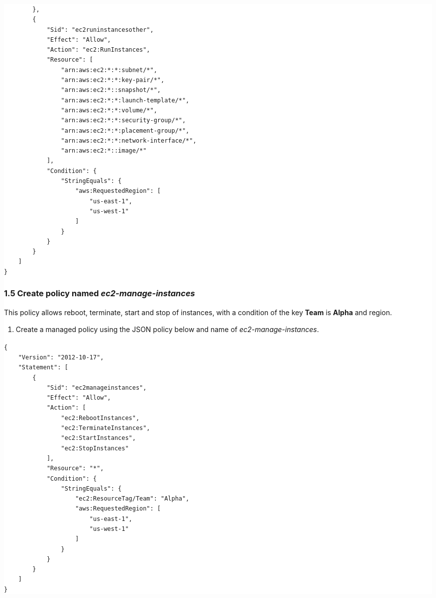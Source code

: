 ```
        },
        {
            "Sid": "ec2runinstancesother",
            "Effect": "Allow",
            "Action": "ec2:RunInstances",
            "Resource": [
                "arn:aws:ec2:*:*:subnet/*",
                "arn:aws:ec2:*:*:key-pair/*",
                "arn:aws:ec2:*::snapshot/*",
                "arn:aws:ec2:*:*:launch-template/*",
                "arn:aws:ec2:*:*:volume/*",
                "arn:aws:ec2:*:*:security-group/*",
                "arn:aws:ec2:*:*:placement-group/*",
                "arn:aws:ec2:*:*:network-interface/*",
                "arn:aws:ec2:*::image/*"
            ],
            "Condition": {
                "StringEquals": {
                    "aws:RequestedRegion": [
                        "us-east-1",
                        "us-west-1"
                    ]
                }
            }
        }
    ]
}
```

### 1.5 Create policy named *ec2-manage-instances*

This policy allows reboot, terminate, start and stop of instances, with a condition of the key **Team** is **Alpha** and region.

1. Create a managed policy using the JSON policy below and name of *ec2-manage-instances*.

```
{
    "Version": "2012-10-17",
    "Statement": [
        {
            "Sid": "ec2manageinstances",
            "Effect": "Allow",
            "Action": [
                "ec2:RebootInstances",
                "ec2:TerminateInstances",
                "ec2:StartInstances",
                "ec2:StopInstances"
            ],
            "Resource": "*",
            "Condition": {
                "StringEquals": {
                    "ec2:ResourceTag/Team": "Alpha",
                    "aws:RequestedRegion": [
                        "us-east-1",
                        "us-west-1"
                    ]
                }
            }
        }
    ]
}
```
